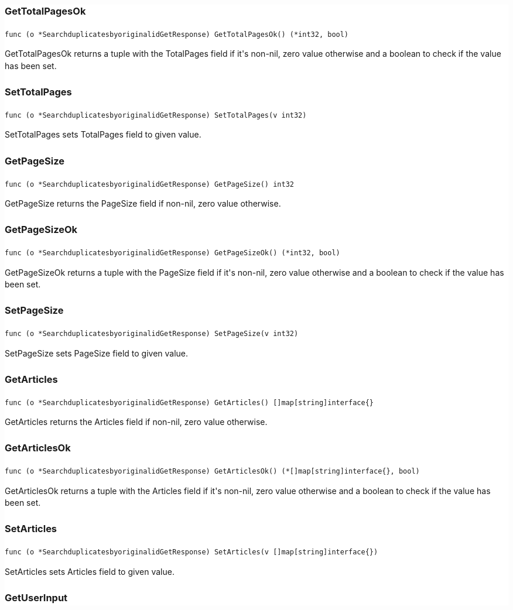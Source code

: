 ### GetTotalPagesOk

`func (o *SearchduplicatesbyoriginalidGetResponse) GetTotalPagesOk() (*int32, bool)`

GetTotalPagesOk returns a tuple with the TotalPages field if it's non-nil, zero value otherwise
and a boolean to check if the value has been set.

### SetTotalPages

`func (o *SearchduplicatesbyoriginalidGetResponse) SetTotalPages(v int32)`

SetTotalPages sets TotalPages field to given value.


### GetPageSize

`func (o *SearchduplicatesbyoriginalidGetResponse) GetPageSize() int32`

GetPageSize returns the PageSize field if non-nil, zero value otherwise.

### GetPageSizeOk

`func (o *SearchduplicatesbyoriginalidGetResponse) GetPageSizeOk() (*int32, bool)`

GetPageSizeOk returns a tuple with the PageSize field if it's non-nil, zero value otherwise
and a boolean to check if the value has been set.

### SetPageSize

`func (o *SearchduplicatesbyoriginalidGetResponse) SetPageSize(v int32)`

SetPageSize sets PageSize field to given value.


### GetArticles

`func (o *SearchduplicatesbyoriginalidGetResponse) GetArticles() []map[string]interface{}`

GetArticles returns the Articles field if non-nil, zero value otherwise.

### GetArticlesOk

`func (o *SearchduplicatesbyoriginalidGetResponse) GetArticlesOk() (*[]map[string]interface{}, bool)`

GetArticlesOk returns a tuple with the Articles field if it's non-nil, zero value otherwise
and a boolean to check if the value has been set.

### SetArticles

`func (o *SearchduplicatesbyoriginalidGetResponse) SetArticles(v []map[string]interface{})`

SetArticles sets Articles field to given value.


### GetUserInput

